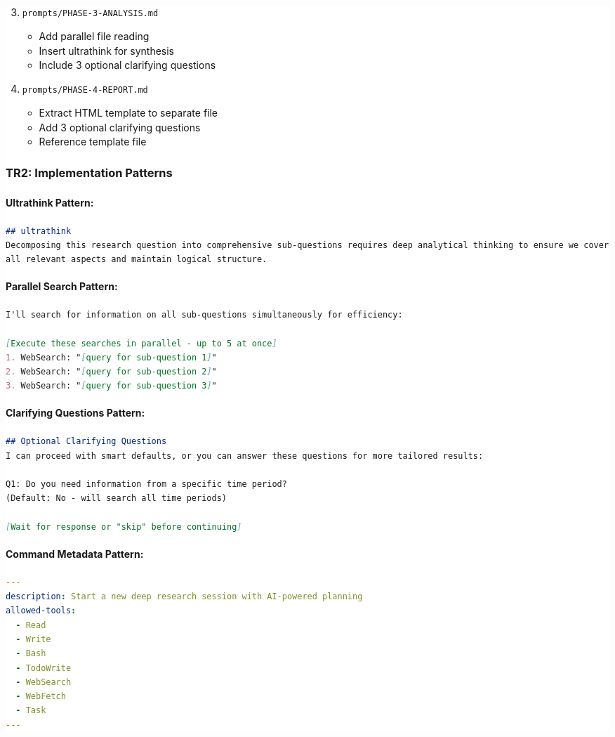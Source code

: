 3. `prompts/PHASE-3-ANALYSIS.md`
   - Add parallel file reading
   - Insert ultrathink for synthesis
   - Include 3 optional clarifying questions

4. `prompts/PHASE-4-REPORT.md`
   - Extract HTML template to separate file
   - Add 3 optional clarifying questions
   - Reference template file

### TR2: Implementation Patterns

#### Ultrathink Pattern:
```markdown
## ultrathink
Decomposing this research question into comprehensive sub-questions requires deep analytical thinking to ensure we cover all relevant aspects and maintain logical structure.
```

#### Parallel Search Pattern:
```markdown
I'll search for information on all sub-questions simultaneously for efficiency:

[Execute these searches in parallel - up to 5 at once]
1. WebSearch: "[query for sub-question 1]"
2. WebSearch: "[query for sub-question 2]"
3. WebSearch: "[query for sub-question 3]"
```

#### Clarifying Questions Pattern:
```markdown
## Optional Clarifying Questions
I can proceed with smart defaults, or you can answer these questions for more tailored results:

Q1: Do you need information from a specific time period?
(Default: No - will search all time periods)

[Wait for response or "skip" before continuing]
```

#### Command Metadata Pattern:
```yaml
---
description: Start a new deep research session with AI-powered planning
allowed-tools:
  - Read
  - Write
  - Bash
  - TodoWrite
  - WebSearch
  - WebFetch
  - Task
---
```
